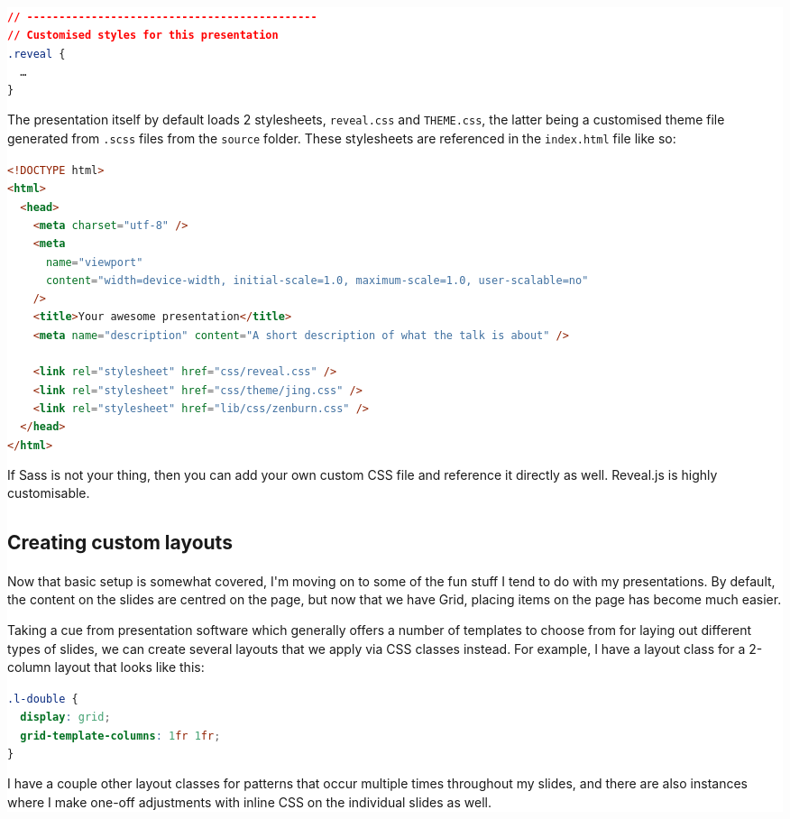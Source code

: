 ```css
// ---------------------------------------------
// Customised styles for this presentation
.reveal {
  …
}
```

The presentation itself by default loads 2 stylesheets, `reveal.css` and `THEME.css`, the latter being a customised theme file generated from `.scss` files from the `source` folder. These stylesheets are referenced in the `index.html` file like so:

```html
<!DOCTYPE html>
<html>
  <head>
    <meta charset="utf-8" />
    <meta
      name="viewport"
      content="width=device-width, initial-scale=1.0, maximum-scale=1.0, user-scalable=no"
    />
    <title>Your awesome presentation</title>
    <meta name="description" content="A short description of what the talk is about" />

    <link rel="stylesheet" href="css/reveal.css" />
    <link rel="stylesheet" href="css/theme/jing.css" />
    <link rel="stylesheet" href="lib/css/zenburn.css" />
  </head>
</html>
```

If Sass is not your thing, then you can add your own custom CSS file and reference it directly as well. Reveal.js is highly customisable.

## Creating custom layouts

Now that basic setup is somewhat covered, I'm moving on to some of the fun stuff I tend to do with my presentations. By default, the content on the slides are centred on the page, but now that we have Grid, placing items on the page has become much easier.

Taking a cue from presentation software which generally offers a number of templates to choose from for laying out different types of slides, we can create several layouts that we apply via CSS classes instead. For example, I have a layout class for a 2-column layout that looks like this:

```css
.l-double {
  display: grid;
  grid-template-columns: 1fr 1fr;
}
```

I have a couple other layout classes for patterns that occur multiple times throughout my slides, and there are also instances where I make one-off adjustments with inline CSS on the individual slides as well.
